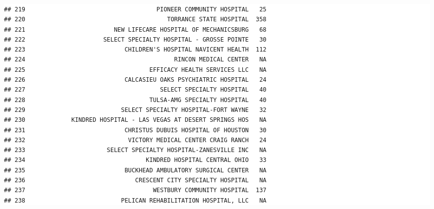     ## 219                                     PIONEER COMMUNITY HOSPITAL   25
    ## 220                                        TORRANCE STATE HOSPITAL  358
    ## 221                         NEW LIFECARE HOSPITAL OF MECHANICSBURG   68
    ## 222                      SELECT SPECIALTY HOSPITAL - GROSSE POINTE   30
    ## 223                            CHILDREN'S HOSPITAL NAVICENT HEALTH  112
    ## 224                                          RINCON MEDICAL CENTER   NA
    ## 225                                   EFFICACY HEALTH SERVICES LLC   NA
    ## 226                            CALCASIEU OAKS PSYCHIATRIC HOSPITAL   24
    ## 227                                      SELECT SPECIALTY HOSPITAL   40
    ## 228                                   TULSA-AMG SPECIALTY HOSPITAL   40
    ## 229                           SELECT SPECIALTY HOSPITAL-FORT WAYNE   32
    ## 230             KINDRED HOSPITAL - LAS VEGAS AT DESERT SPRINGS HOS   NA
    ## 231                            CHRISTUS DUBUIS HOSPITAL OF HOUSTON   30
    ## 232                             VICTORY MEDICAL CENTER CRAIG RANCH   24
    ## 233                       SELECT SPECIALTY HOSPITAL-ZANESVILLE INC   NA
    ## 234                                  KINDRED HOSPITAL CENTRAL OHIO   33
    ## 235                            BUCKHEAD AMBULATORY SURGICAL CENTER   NA
    ## 236                               CRESCENT CITY SPECIALTY HOSPITAL   NA
    ## 237                                    WESTBURY COMMUNITY HOSPITAL  137
    ## 238                           PELICAN REHABILITATION HOSPITAL, LLC   NA